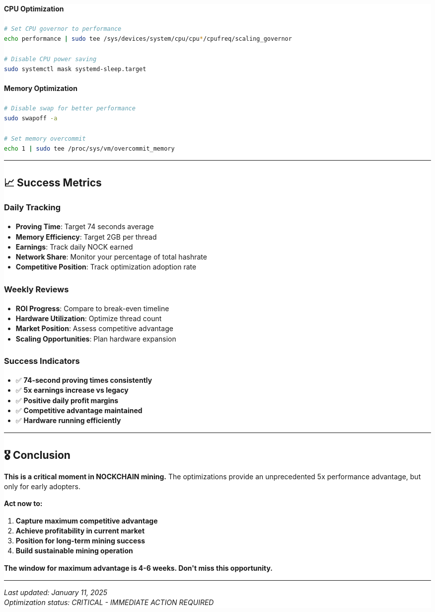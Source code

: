 #### **CPU Optimization**
```bash
# Set CPU governor to performance
echo performance | sudo tee /sys/devices/system/cpu/cpu*/cpufreq/scaling_governor

# Disable CPU power saving
sudo systemctl mask systemd-sleep.target
```

#### **Memory Optimization**
```bash
# Disable swap for better performance
sudo swapoff -a

# Set memory overcommit
echo 1 | sudo tee /proc/sys/vm/overcommit_memory
```

---

## 📈 **Success Metrics**

### **Daily Tracking**
- **Proving Time**: Target 74 seconds average
- **Memory Efficiency**: Target 2GB per thread
- **Earnings**: Track daily NOCK earned
- **Network Share**: Monitor your percentage of total hashrate
- **Competitive Position**: Track optimization adoption rate

### **Weekly Reviews**
- **ROI Progress**: Compare to break-even timeline
- **Hardware Utilization**: Optimize thread count
- **Market Position**: Assess competitive advantage
- **Scaling Opportunities**: Plan hardware expansion

### **Success Indicators**
- ✅ **74-second proving times consistently**
- ✅ **5x earnings increase vs legacy**
- ✅ **Positive daily profit margins**
- ✅ **Competitive advantage maintained**
- ✅ **Hardware running efficiently**

---

## 🎖️ **Conclusion**

**This is a critical moment in NOCKCHAIN mining.** The optimizations provide an unprecedented 5x performance advantage, but only for early adopters. 

**Act now to:**
1. **Capture maximum competitive advantage**
2. **Achieve profitability in current market**  
3. **Position for long-term mining success**
4. **Build sustainable mining operation**

**The window for maximum advantage is 4-6 weeks. Don't miss this opportunity.**

---

*Last updated: January 11, 2025*  
*Optimization status: CRITICAL - IMMEDIATE ACTION REQUIRED*